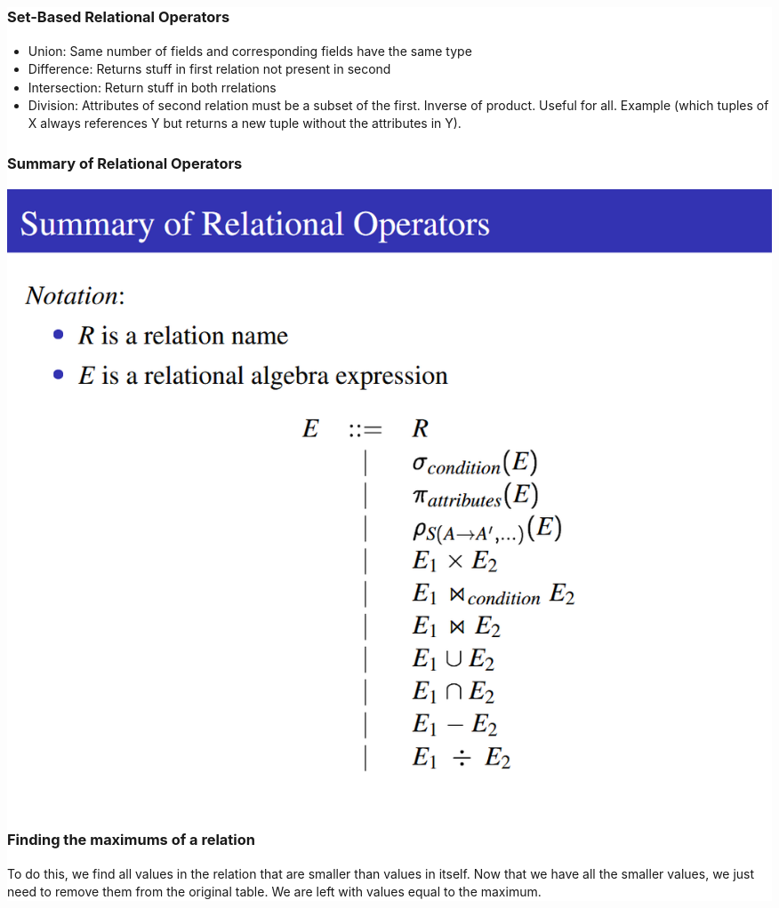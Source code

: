 ### Set-Based Relational Operators

- Union: Same number of fields and corresponding fields have the same type
- Difference: Returns stuff in first relation not present in second
- Intersection: Return stuff in both rrelations
- Division: Attributes of second relation must be a subset of the first. Inverse of product. Useful for all. Example (which tuples of X always references Y but returns a new tuple without the attributes in Y).

### Summary of Relational Operators

![summary of relational operators](/images/cs-348/relation-operators.png)

### Finding the maximums of a relation

To do this, we find all values in the relation that are smaller than values in itself.
Now that we have all the smaller values, we just need to remove them from the original table.
We are left with values equal to the maximum.
